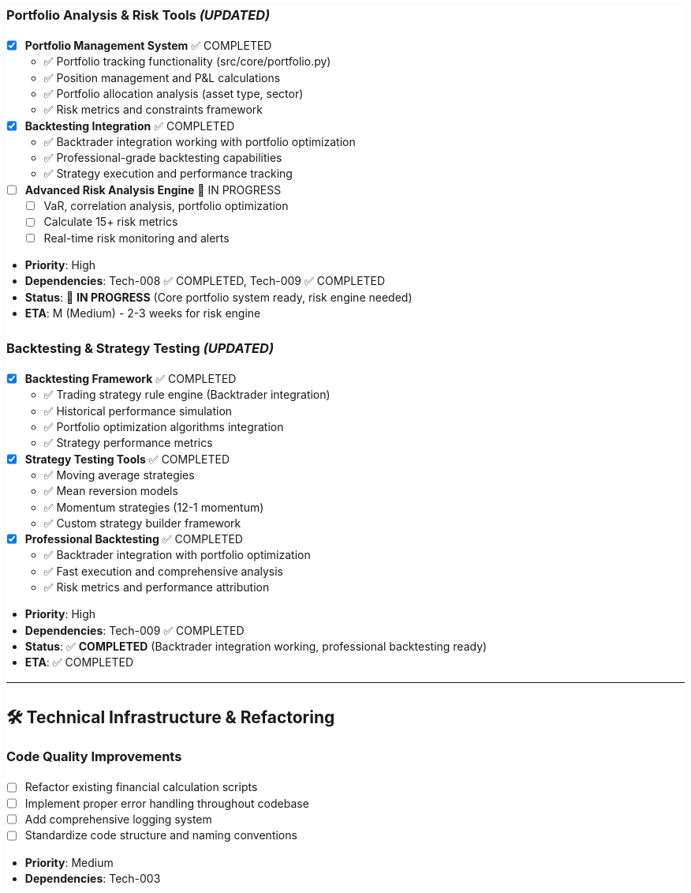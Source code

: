 ### **<Story-039> Portfolio Analysis & Risk Tools** *(UPDATED)*
- [x] **Portfolio Management System** ✅ COMPLETED
  - ✅ Portfolio tracking functionality (src/core/portfolio.py)
  - ✅ Position management and P&L calculations
  - ✅ Portfolio allocation analysis (asset type, sector)
  - ✅ Risk metrics and constraints framework
- [x] **Backtesting Integration** ✅ COMPLETED
  - ✅ Backtrader integration working with portfolio optimization
  - ✅ Professional-grade backtesting capabilities
  - ✅ Strategy execution and performance tracking
- [ ] **Advanced Risk Analysis Engine** 🔄 IN PROGRESS
  - [ ] VaR, correlation analysis, portfolio optimization
  - [ ] Calculate 15+ risk metrics
  - [ ] Real-time risk monitoring and alerts
- **Priority**: High
- **Dependencies**: Tech-008 ✅ COMPLETED, Tech-009 ✅ COMPLETED
- **Status**: 🔄 **IN PROGRESS** (Core portfolio system ready, risk engine needed)
- **ETA**: M (Medium) - 2-3 weeks for risk engine

### **<Story-040> Backtesting & Strategy Testing** *(UPDATED)*
- [x] **Backtesting Framework** ✅ COMPLETED
  - ✅ Trading strategy rule engine (Backtrader integration)
  - ✅ Historical performance simulation
  - ✅ Portfolio optimization algorithms integration
  - ✅ Strategy performance metrics
- [x] **Strategy Testing Tools** ✅ COMPLETED
  - ✅ Moving average strategies
  - ✅ Mean reversion models
  - ✅ Momentum strategies (12-1 momentum)
  - ✅ Custom strategy builder framework
- [x] **Professional Backtesting** ✅ COMPLETED
  - ✅ Backtrader integration with portfolio optimization
  - ✅ Fast execution and comprehensive analysis
  - ✅ Risk metrics and performance attribution
- **Priority**: High
- **Dependencies**: Tech-009 ✅ COMPLETED
- **Status**: ✅ **COMPLETED** (Backtrader integration working, professional backtesting ready)
- **ETA**: ✅ COMPLETED

---

## 🛠️ **Technical Infrastructure & Refactoring**

### **<Tech-010> Code Quality Improvements**
- [ ] Refactor existing financial calculation scripts
- [ ] Implement proper error handling throughout codebase
- [ ] Add comprehensive logging system
- [ ] Standardize code structure and naming conventions
- **Priority**: Medium
- **Dependencies**: Tech-003
